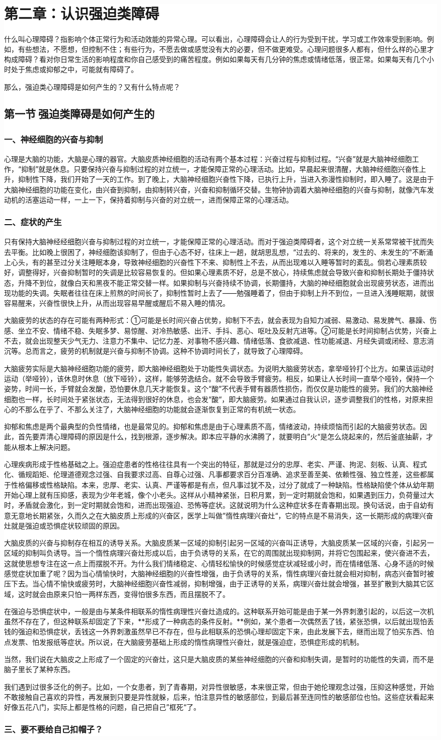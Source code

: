 # 第二章：认识强迫类障碍

什么叫心理障碍？指影响个体正常行为和活动效能的异常心理。可以看出，心理障碍会让人的行为受到干扰，学习或工作效率受到影响。例如，有些想法，不愿想，但控制不住；有些行为，不愿去做或感觉没有大的必要，但不做更难受。心理问题很多人都有，但什么样的心里才构成障碍？看对你日常生活的影响程度和你自己感受到的痛苦程度。例如如果每天有几分钟的焦虑或情绪低落，很正常。如果每天有几个小时处于焦虑或抑郁之中，可能就有障碍了。

那么，强迫类心理障碍是如何产生的？又有什么特点呢？

## 第一节 强迫类障碍是如何产生的

### 一、神经细胞的兴奋与抑制

心理是大脑的功能，大脑是心理的器官。大脑皮质神经细胞的活动有两个基本过程：兴奋过程与抑制过程。“兴奋”就是大脑神经细胞工作，“抑制”就是休息。只要保持兴奋与抑制过程的对立统一，才能保障正常的心理活动。比如，早晨起来很清醒，大脑神经细胞兴奋性上升，抑制性下降，我们开始了一天的工作。到了晚上，大脑神经细胞兴奋性下降，已执行上升，当进入弥漫性抑制时，即入睡了。这是由于大脑神经细胞的功能在变化，由兴奋到抑制，由抑制转兴奋，兴奋和抑制循环交替。生物钟协调着大脑神经细胞的兴奋与抑制，就像汽车发动机的活塞运动一样，一上一下，保持着抑制与兴奋的对立统一，进而保障正常的心理活动。

### 二、症状的产生

只有保持大脑神经经细胞兴奋与抑制过程的对立统一，才能保障正常的心理活动。而对于强迫类障碍者，这个对立统一关系常常被干扰而失去平衡。比如晚上很困了，神经细胞该抑制了，但由于心态不好，往床上一趟，就胡思乱想，“过去的、将来的，发生的、未发生的”不断涌上心头，有的甚至过分关注睡眠本身，导致神经细胞的兴奋性下不来、抑制性上不去，从而出现难以入睡等暂时的紊乱。倘若心理素质较好，调整得好，兴奋抑制暂时的失调是比较容易恢复的。但如果心理素质不好，总是不放心，持续焦虑就会导致兴奋和抑制长期处于僵持状态，升降不到位，就像白天和黑夜不能正常交替一样。如果抑制与兴奋持续不协调，长期僵持，大脑的神经细胞就会出现疲劳状态，进而出现功能的失调。失眠者往往在床上煎熬的时间长了，抑制性暂时上去了——勉强睡着了，但由于抑制上升不到位，一旦进入浅睡眠期，就很容易醒来，兴奋性很快上升，从而出现容易早醒或醒后不易入睡的情况。

大脑疲劳的状态的存在可能有两种形式：①可能是长时间兴奋占优势，抑制下不去，就会表现为自知力减弱、易激动、易发脾气、暴躁、伤感、坐立不安、情绪不稳、失眠多梦、易惊醒、对冷热敏感、出汗、手抖、恶心、呕吐及反射亢进等。②可能是长时间抑制占优势，兴奋上不去，就会出现整天少气无力、注意力不集中、记忆力差、对事物不感兴趣、情绪低落、食欲减退、性功能减退、月经失调或闭经、意志消沉等。总而言之，疲劳的机制就是兴奋与抑制不协调。这种不协调时间长了，就导致了心理障碍。

大脑疲劳实际是大脑神经细胞功能的疲劳，即大脑神经细胞处于功能性失调状态。为说明大脑疲劳状态，拿举哑铃打个比方。如果该运动时运动（举哑铃），该休息时休息（放下哑铃），这样，能够劳逸结合。就不会导致手臂疲劳。相反，如果让人长时间一直举个哑铃，保持一个姿势，时间一长，手臂就会发酸，恐怕要休息几天才能恢复。这个“酸”不代表手臂有器质性损伤，而仅仅是功能性的疲劳。我们的大脑神经细胞也一样，长时间处于紧张状态，无法得到很好的休息，也会发“酸“，即大脑疲劳。如果通过自我认识，逐步调整我们的性格，对原来担心的不那么在乎了、不那么关注了，大脑神经细胞的功能就会逐渐恢复到正常的有机统一状态。

抑郁和焦虑是两个最典型的负性情绪，也是最常见的。抑郁和焦虑是由于心理素质不高，情绪波动，持续烦恼而引起的大脑疲劳状态。因此，首先要弄清心理障碍的原因是什么，找到根源，逐步解决。即本应平静的水沸腾了，就要明白”火“是怎么烧起来的，然后釜底抽薪，才能从根本上解决问题。

心理疾病形成于性格基础之上。强迫症患者的性格往往具有一个突出的特征，那就是过分的忠厚、老实、严谨、拘泥、刻板、认真、程式化、循规蹈矩、伦理道德观念过强、自我要求过高、自尊心过强、凡事都要求百分百准确、追求至善至美、依赖性强、独立性差，这些都属于性格偏移或性格缺陷。本来，忠厚、老实、认真、严谨等都是有点，但凡事过犹不及，过分了就成了一种缺陷。性格缺陷使个体从幼年期开始心理上就有压抑感，表现为少年老城，像个小老头。这样从小精神紧张，日积月累，到一定时期就会饱和，如果遇到压力，负荷量过大时，矛盾就会激化，到一定时期就会饱和，进而出现强迫、恐怖等症状。这就说明为什么这种症状多在青春期出现。换句话说，由于自幼有意无意地长期紧张，久而久之在大脑皮质上形成的兴奋区，医学上叫做”惰性病理兴奋灶“，它的特点是不易消失，这一长期形成的病理兴奋灶就是强迫或恐惧症状较顽固的原因。

大脑皮质的兴奋与抑制存在相互的诱导关系。大脑皮质某一区域的抑制引起另一区域的兴奋叫正诱导，大脑皮质某一区域的兴奋，引起另一区域的抑制叫负诱导。当一个惰性病理兴奋灶形成以后，由于负诱导的关系，在它的周围就出现抑制网，并将它包围起来，使兴奋进不去，这就使思想专注在这一点上而摆脱不开。为什么我们情绪稳定、心情轻松愉快的时候感觉症状减轻或小时，而在情绪低落、心身不适的时候感觉症状加重了呢？因为当心情愉快时，大脑神经细胞的兴奋性增强，由于负诱导的关系，惰性病理兴奋灶就会相对抑制，病态兴奋暂时被压下去。当心情不愉快或疲劳时，大脑神经细胞兴奋性减弱，抑制增强，由于正诱导的关系，病理兴奋灶就会增强，甚至扩散到大脑其它区域，这时就会由原来只怕一两样东西，变得怕很多东西，而且摆脱不了。

在强迫与恐惧症状中，一般是由与某条件相联系的惰性病理性兴奋灶造成的。这种联系开始可能是由于某一外界刺激引起的，以后这一次机虽然不存在了，但这种联系却固定了下来，**形成了一种病态的条件反射。**例如，某个患者一次偶然丢了钱，紧张恐惧，以后就出现怕丢钱的强迫和恐惧症状，丢钱这一外界刺激虽然早已不存在，但与此相联系的恐惧心理却固定下来，由此发展下去，继而出现了怕买东西、怕点发票、怕发报纸等症状。所以说，在大脑疲劳基础上形成的惰性病理性兴奋灶，就是强迫症，恐惧症形成的机制。

当然，我们说在大脑皮之上形成了一个固定的兴奋灶，这只是大脑皮质的某些神经细胞的兴奋和抑制失调，是暂时的功能性的失调，而不是脑子里长了某种东西。

我们遇到过很多泛化的例子。比如，一个女患者，到了青春期，对异性很敏感，本来很正常，但由于她伦理观念过强，压抑这种感觉，开始不敢接触自己喜欢的异性，再发展到只要是异性就躲，后来，怕注意异性的敏感部位，到最后甚至连同性的敏感部位也怕。这些症状看起来好像五花八门，实际上都是性格的问题，自己把自己”框死“了。

### 三、要不要给自己扣帽子？
